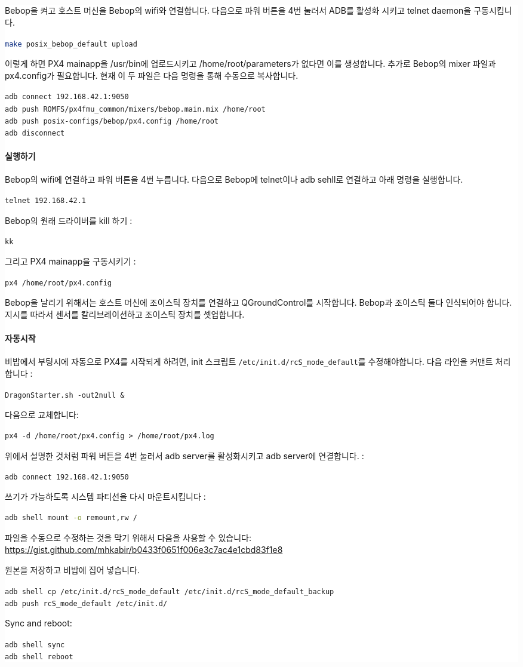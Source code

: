 Bebop을 켜고 호스트 머신을 Bebop의 wifi와 연결합니다. 다음으로 파워 버튼을 4번 눌러서 ADB를 활성화 시키고 telnet daemon을 구동시킵니다.

```sh
make posix_bebop_default upload
```

이렇게 하면 PX4 mainapp을 /usr/bin에 업로드시키고 /home/root/parameters가 없다면 이를 생성합니다. 추가로 Bebop의 mixer 파일과 px4.config가 필요합니다. 현재 이 두 파일은 다음 명령을 통해 수동으로 복사합니다.
```sh
adb connect 192.168.42.1:9050
adb push ROMFS/px4fmu_common/mixers/bebop.main.mix /home/root
adb push posix-configs/bebop/px4.config /home/root
adb disconnect
```

#### 실행하기
Bebop의 wifi에 연결하고 파워 버튼을 4번 누릅니다. 다음으로 Bebop에 telnet이나 adb sehll로 연결하고 아래 명령을 실행합니다.

```sh
telnet 192.168.42.1
```

Bebop의 원래 드라이버를 kill 하기 :
```sh
kk
```

그리고 PX4 mainapp을 구동시키기 :
```sh
px4 /home/root/px4.config
```

Bebop을 날리기 위해서는 호스트 머신에 조이스틱 장치를 연결하고 QGroundControl를 시작합니다. Bebop과 조이스틱 둘다 인식되어야 합니다. 지시를 따라서 센서를 칼리브레이션하고 조이스틱 장치를 셋업합니다.

#### 자동시작

비밥에서 부팅시에 자동으로 PX4를 시작되게 하려면, init 스크립트 `/etc/init.d/rcS_mode_default`를 수정해야합니다. 다음 라인을 커맨트 처리합니다 :
```
DragonStarter.sh -out2null &
```
다음으로 교체합니다:
```
px4 -d /home/root/px4.config > /home/root/px4.log
```

위에서 설명한 것처럼 파워 버튼을 4번 눌러서 adb server를 활성화시키고 adb server에 연결합니다. :
```sh
adb connect 192.168.42.1:9050
```
쓰기가 가능하도록 시스템 파티션을 다시 마운트시킵니다 :
```sh
adb shell mount -o remount,rw /
```
파일을 수동으로 수정하는 것을 막기 위해서 다음을 사용할 수 있습니다: https://gist.github.com/mhkabir/b0433f0651f006e3c7ac4e1cbd83f1e8

원본을 저장하고 비밥에 집어 넣습니다.
```sh
adb shell cp /etc/init.d/rcS_mode_default /etc/init.d/rcS_mode_default_backup
adb push rcS_mode_default /etc/init.d/
```
Sync and reboot:
```sh
adb shell sync
adb shell reboot
```
